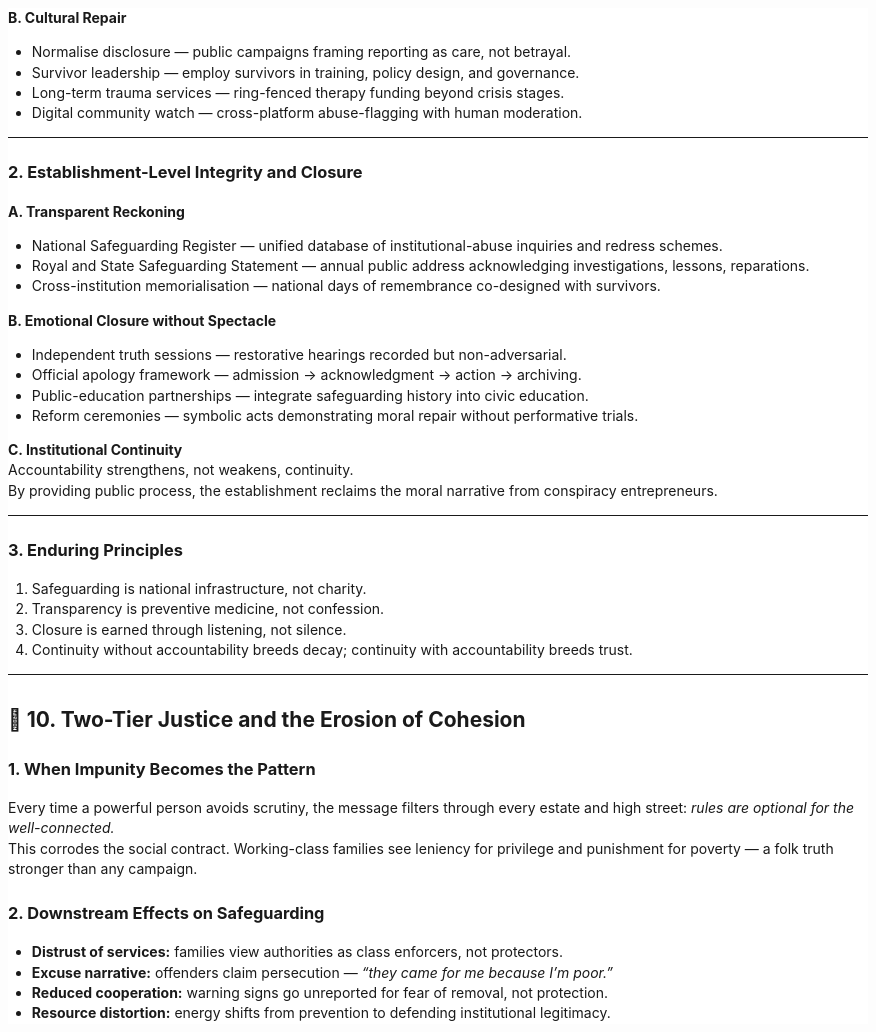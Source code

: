 **B. Cultural Repair**  
- Normalise disclosure — public campaigns framing reporting as care, not betrayal.  
- Survivor leadership — employ survivors in training, policy design, and governance.  
- Long-term trauma services — ring-fenced therapy funding beyond crisis stages.  
- Digital community watch — cross-platform abuse-flagging with human moderation.

---

### 2. Establishment-Level Integrity and Closure  

**A. Transparent Reckoning**  
- National Safeguarding Register — unified database of institutional-abuse inquiries and redress schemes.  
- Royal and State Safeguarding Statement — annual public address acknowledging investigations, lessons, reparations.  
- Cross-institution memorialisation — national days of remembrance co-designed with survivors.  

**B. Emotional Closure without Spectacle**  
- Independent truth sessions — restorative hearings recorded but non-adversarial.  
- Official apology framework — admission → acknowledgment → action → archiving.  
- Public-education partnerships — integrate safeguarding history into civic education.  
- Reform ceremonies — symbolic acts demonstrating moral repair without performative trials.  

**C. Institutional Continuity**  
Accountability strengthens, not weakens, continuity.  
By providing public process, the establishment reclaims the moral narrative from conspiracy entrepreneurs.

---

### 3. Enduring Principles  
1. Safeguarding is national infrastructure, not charity.  
2. Transparency is preventive medicine, not confession.  
3. Closure is earned through listening, not silence.  
4. Continuity without accountability breeds decay; continuity with accountability breeds trust.

---

## 🧱 10. Two-Tier Justice and the Erosion of Cohesion  

### 1. When Impunity Becomes the Pattern  
Every time a powerful person avoids scrutiny, the message filters through every estate and high street: *rules are optional for the well-connected.*  
This corrodes the social contract. Working-class families see leniency for privilege and punishment for poverty — a folk truth stronger than any campaign.

### 2. Downstream Effects on Safeguarding  
- **Distrust of services:** families view authorities as class enforcers, not protectors.  
- **Excuse narrative:** offenders claim persecution — *“they came for me because I’m poor.”*  
- **Reduced cooperation:** warning signs go unreported for fear of removal, not protection.  
- **Resource distortion:** energy shifts from prevention to defending institutional legitimacy.
